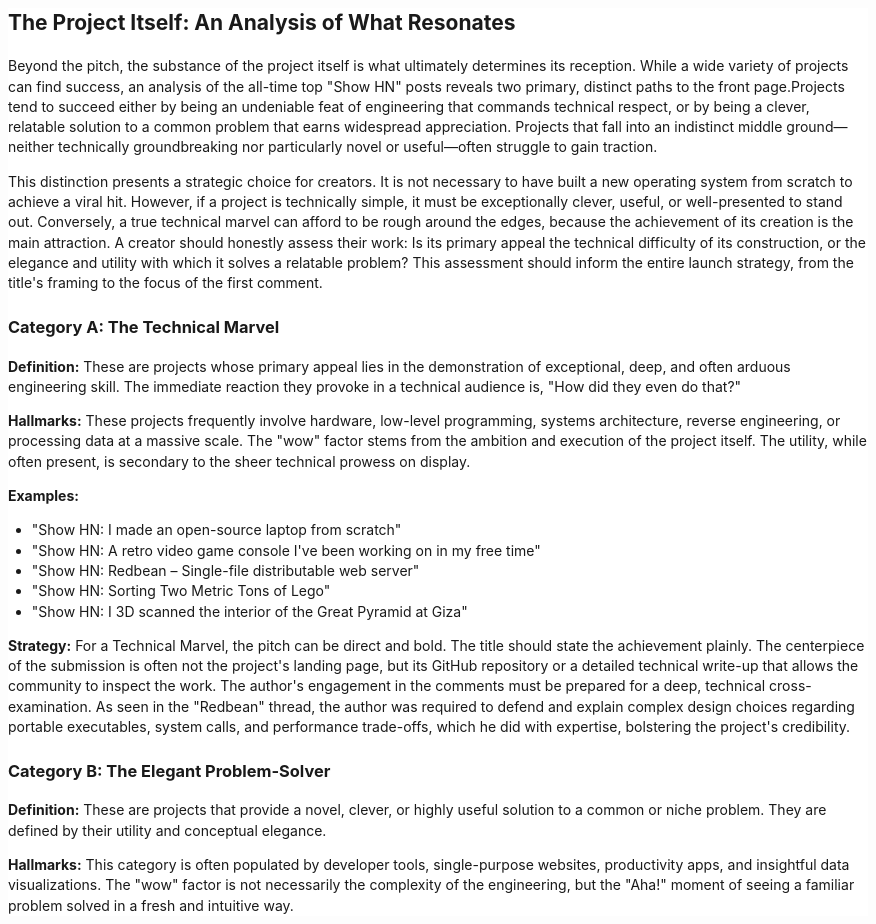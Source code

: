 ## **The Project Itself: An Analysis of What Resonates**

Beyond the pitch, the substance of the project itself is what ultimately determines its reception. While a wide variety of projects can find success, an analysis of the all-time top "Show HN" posts reveals two primary, distinct paths to the front page.Projects tend to succeed either by being an undeniable feat of engineering that commands technical respect, or by being a clever, relatable solution to a common problem that earns widespread appreciation. Projects that fall into an indistinct middle ground—neither technically groundbreaking nor particularly novel or useful—often struggle to gain traction.

This distinction presents a strategic choice for creators. It is not necessary to have built a new operating system from scratch to achieve a viral hit. However, if a project is technically simple, it must be exceptionally clever, useful, or well-presented to stand out. Conversely, a true technical marvel can afford to be rough around the edges, because the achievement of its creation is the main attraction. A creator should honestly assess their work: Is its primary appeal the technical difficulty of its construction, or the elegance and utility with which it solves a relatable problem? This assessment should inform the entire launch strategy, from the title's framing to the focus of the first comment.

### **Category A: The Technical Marvel**

**Definition:** These are projects whose primary appeal lies in the demonstration of exceptional, deep, and often arduous engineering skill. The immediate reaction they provoke in a technical audience is, "How did they even do that?"

**Hallmarks:** These projects frequently involve hardware, low-level programming, systems architecture, reverse engineering, or processing data at a massive scale. The "wow" factor stems from the ambition and execution of the project itself. The utility, while often present, is secondary to the sheer technical prowess on display.

**Examples:**

* "Show HN: I made an open-source laptop from scratch"
* "Show HN: A retro video game console I've been working on in my free time"
* "Show HN: Redbean – Single-file distributable web server"
* "Show HN: Sorting Two Metric Tons of Lego"
* "Show HN: I 3D scanned the interior of the Great Pyramid at Giza"

**Strategy:** For a Technical Marvel, the pitch can be direct and bold. The title should state the achievement plainly. The centerpiece of the submission is often not the project's landing page, but its GitHub repository or a detailed technical write-up that allows the community to inspect the work. The author's engagement in the comments must be prepared for a deep, technical cross-examination. As seen in the "Redbean" thread, the author was required to defend and explain complex design choices regarding portable executables, system calls, and performance trade-offs, which he did with expertise, bolstering the project's credibility.

### **Category B: The Elegant Problem-Solver**

**Definition:** These are projects that provide a novel, clever, or highly useful solution to a common or niche problem. They are defined by their utility and conceptual elegance.

**Hallmarks:** This category is often populated by developer tools, single-purpose websites, productivity apps, and insightful data visualizations. The "wow" factor is not necessarily the complexity of the engineering, but the "Aha!" moment of seeing a familiar problem solved in a fresh and intuitive way.
